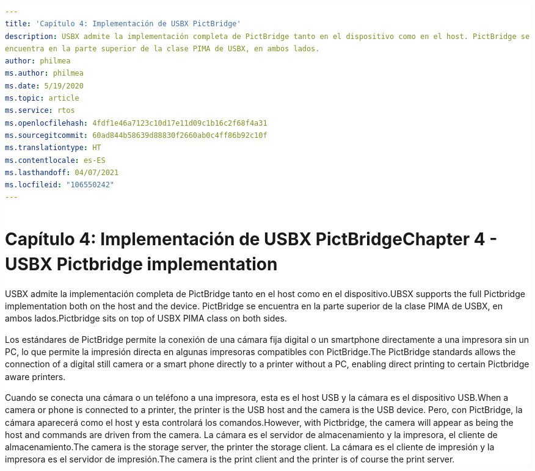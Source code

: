 ```yaml
---
title: 'Capítulo 4: Implementación de USBX PictBridge'
description: USBX admite la implementación completa de PictBridge tanto en el dispositivo como en el host. PictBridge se encuentra en la parte superior de la clase PIMA de USBX, en ambos lados.
author: philmea
ms.author: philmea
ms.date: 5/19/2020
ms.topic: article
ms.service: rtos
ms.openlocfilehash: 4fdf1e46a7123c10d17e11d09c1b16c2f68f4a31
ms.sourcegitcommit: 60ad844b58639d88830f2660ab0c4ff86b92c10f
ms.translationtype: HT
ms.contentlocale: es-ES
ms.lasthandoff: 04/07/2021
ms.locfileid: "106550242"
---
```

# <a name="chapter-4---usbx-pictbridge-implementation"></a><span data-ttu-id="9a4a6-104">Capítulo 4: Implementación de USBX PictBridge</span><span class="sxs-lookup"><span data-stu-id="9a4a6-104">Chapter 4 - USBX Pictbridge implementation</span></span>

<span data-ttu-id="9a4a6-105">USBX admite la implementación completa de PictBridge tanto en el host como en el dispositivo.</span><span class="sxs-lookup"><span data-stu-id="9a4a6-105">UBSX supports the full Pictbridge implementation both on the host and the device.</span></span> <span data-ttu-id="9a4a6-106">PictBridge se encuentra en la parte superior de la clase PIMA de USBX, en ambos lados.</span><span class="sxs-lookup"><span data-stu-id="9a4a6-106">Pictbridge sits on top of USBX PIMA class on both sides.</span></span>

<span data-ttu-id="9a4a6-107">Los estándares de PictBridge permite la conexión de una cámara fija digital o un smartphone directamente a una impresora sin un PC, lo que permite la impresión directa en algunas impresoras compatibles con PictBridge.</span><span class="sxs-lookup"><span data-stu-id="9a4a6-107">The PictBridge standards allows the connection of a digital still camera or a smart phone directly to a printer without a PC, enabling direct printing to certain Pictbridge aware printers.</span></span>

<span data-ttu-id="9a4a6-108">Cuando se conecta una cámara o un teléfono a una impresora, esta es el host USB y la cámara es el dispositivo USB.</span><span class="sxs-lookup"><span data-stu-id="9a4a6-108">When a camera or phone is connected to a printer, the printer is the USB host and the camera is the USB device.</span></span> <span data-ttu-id="9a4a6-109">Pero, con PictBridge, la cámara aparecerá como el host y esta controlará los comandos.</span><span class="sxs-lookup"><span data-stu-id="9a4a6-109">However, with Pictbridge, the camera will appear as being the host and commands are driven from the camera.</span></span> <span data-ttu-id="9a4a6-110">La cámara es el servidor de almacenamiento y la impresora, el cliente de almacenamiento.</span><span class="sxs-lookup"><span data-stu-id="9a4a6-110">The camera is the storage server, the printer the storage client.</span></span> <span data-ttu-id="9a4a6-111">La cámara es el cliente de impresión y la impresora es el servidor de impresión.</span><span class="sxs-lookup"><span data-stu-id="9a4a6-111">The camera is the print client and the printer is of course the print server.</span></span>
